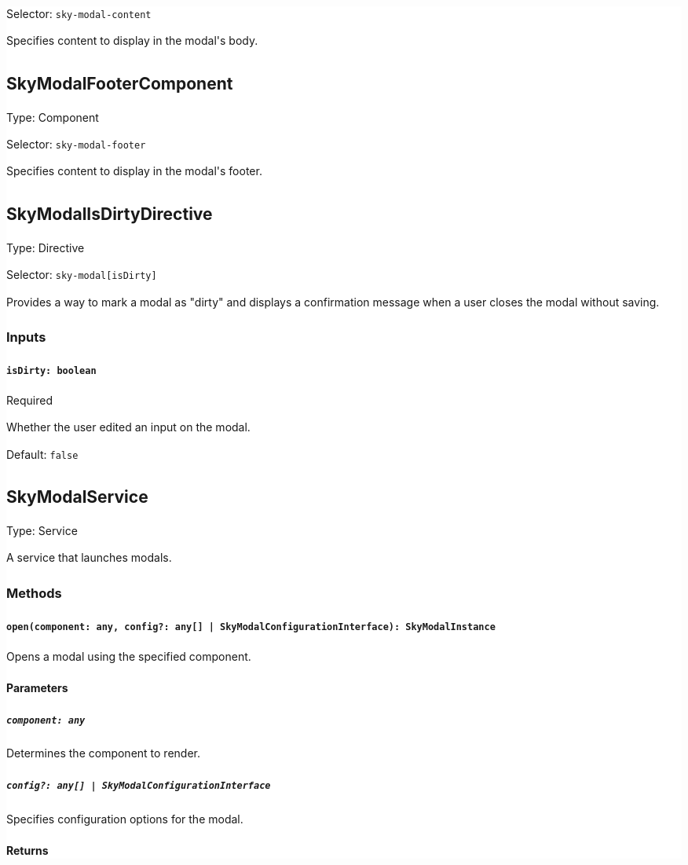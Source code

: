 Selector: `sky-modal-content`

Specifies content to display in the modal's body.

 SkyModalFooterComponent
------------------------

Type: Component

Selector: `sky-modal-footer`

Specifies content to display in the modal's footer.

 SkyModalIsDirtyDirective
-------------------------

Type: Directive

Selector: `sky-modal[isDirty]`

Provides a way to mark a modal as "dirty" and displays a confirmation message when a user closes the modal without saving.

### Inputs

#### `isDirty: boolean`

Required

Whether the user edited an input on the modal.

Default: `false`

 SkyModalService
----------------

Type: Service

A service that launches modals.

### Methods

#### `open(component: any, config?: any[] | SkyModalConfigurationInterface): SkyModalInstance`

Opens a modal using the specified component.

#### Parameters

##### `component: any`

Determines the component to render.

##### `config?: any[] | SkyModalConfigurationInterface`

Specifies configuration options for the modal.

#### Returns
